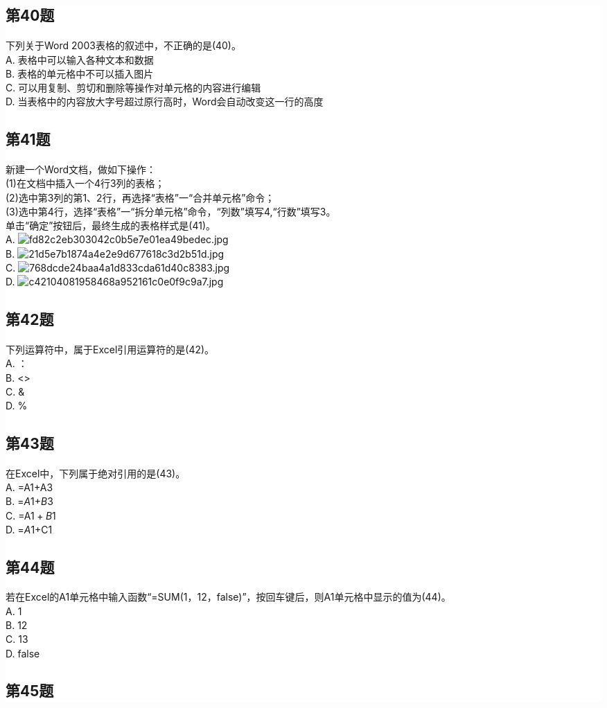 
## 第40题 ##

下列关于Word 2003表格的叙述中，不正确的是(40)。  
A. 表格中可以输入各种文本和数据  
B. 表格的单元格中不可以插入图片  
C. 可以用复制、剪切和删除等操作对单元格的内容进行编辑  
D. 当表格中的内容放大字号超过原行高时，Word会自动改变这一行的高度  


## 第41题 ##

新建一个Word文档，做如下操作：  
(1)在文档中插入一个4行3列的表格；  
(2)选中第3列的第1、2行，再选择“表格”一“合并单元格”命令；  
(3)选中第4行，选择“表格”一“拆分单元格”命令，“列数”填写4,“行数”填写3。  
单击“确定”按钮后，最终生成的表格样式是(41)。  
A. ![fd82c2eb303042c0b5e7e01ea49bedec.jpg][]  
B. ![21d5e7b1874a4e2e9d677618c3d2b51d.jpg][]  
C. ![768dcde24baa4a1d833cda61d40c8383.jpg][]  
D. ![c42104081958468a952161c0e0f9c9a7.jpg][]  


## 第42题 ##

下列运算符中，属于Excel引用运算符的是(42)。  
A. ：  
B. &lt;&gt;  
C. &  
D. %  


## 第43题 ##

在Excel中，下列属于绝对引用的是(43)。  
A. =A1+A3  
B. =$A$1+$B$3  
C. =A$1+B$1  
D. =$A$1+C1  


## 第44题 ##

若在Excel的A1单元格中输入函数“=SUM(1，12，false)”，按回车键后，则A1单元格中显示的值为(44)。  
A. 1  
B. 12  
C. 13  
D. false  


## 第45题 ##


[fd82c2eb303042c0b5e7e01ea49bedec.jpg]: https://www.xkxxkx.cn/file/exam/software/信息处理技术员/综合知识/第41题/fd82c2eb303042c0b5e7e01ea49bedec.jpg
[21d5e7b1874a4e2e9d677618c3d2b51d.jpg]: https://www.xkxxkx.cn/file/exam/software/信息处理技术员/综合知识/第41题/21d5e7b1874a4e2e9d677618c3d2b51d.jpg
[768dcde24baa4a1d833cda61d40c8383.jpg]: https://www.xkxxkx.cn/file/exam/software/信息处理技术员/综合知识/第41题/768dcde24baa4a1d833cda61d40c8383.jpg
[c42104081958468a952161c0e0f9c9a7.jpg]: https://www.xkxxkx.cn/file/exam/software/信息处理技术员/综合知识/第41题/c42104081958468a952161c0e0f9c9a7.jpg
[7c9a6c492ec44d48bbb11e21d524da36.jpg]: https://www.xkxxkx.cn/file/exam/software/信息处理技术员/综合知识/第51题/7c9a6c492ec44d48bbb11e21d524da36.jpg
[46e1e4533790474b9e650b63883fcac7.jpg]: https://www.xkxxkx.cn/file/exam/software/信息处理技术员/综合知识/第58题/46e1e4533790474b9e650b63883fcac7.jpg
[601db50b18aa49df8213e0879b18a01d.jpg]: https://www.xkxxkx.cn/file/exam/software/信息处理技术员/综合知识/第69题/601db50b18aa49df8213e0879b18a01d.jpg
[ca10d00fdbe24f3d9b346bf468d3895a.jpg]: https://www.xkxxkx.cn/file/exam/software/信息处理技术员/综合知识/第70题/ca10d00fdbe24f3d9b346bf468d3895a.jpg
[5abf52a4194949aeb51727dd68148ec0.jpg]: https://www.xkxxkx.cn/file/exam/software/信息处理技术员/综合知识/第5题/5abf52a4194949aeb51727dd68148ec0.jpg
[768dcde24baa4a1d833cda61d40c8383.jpg]: https://www.xkxxkx.cn/file/exam/software/信息处理技术员/综合知识/第41题/768dcde24baa4a1d833cda61d40c8383.jpg
[645046e477c34d66895648f713c66903.jpg]: https://www.xkxxkx.cn/file/exam/software/信息处理技术员/综合知识/第41题/645046e477c34d66895648f713c66903.jpg
[fad169e93826428cbe4df046476792cc.jpg]: https://www.xkxxkx.cn/file/exam/software/信息处理技术员/综合知识/第41题/fad169e93826428cbe4df046476792cc.jpg
[39a1356f5fb24d46b5fb07fa47007a14.jpg]: https://www.xkxxkx.cn/file/exam/software/信息处理技术员/综合知识/第41题/39a1356f5fb24d46b5fb07fa47007a14.jpg